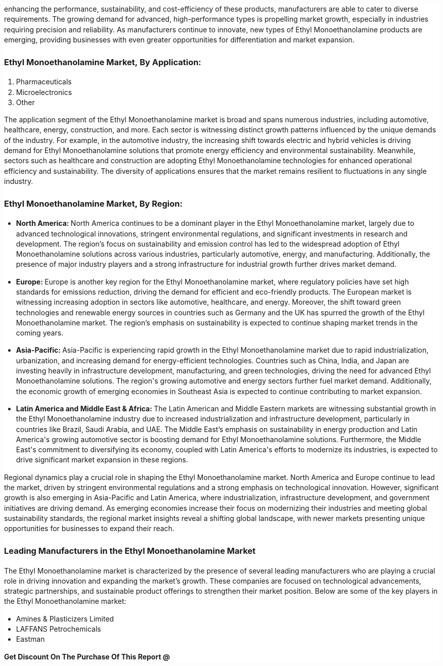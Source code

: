 enhancing the performance, sustainability, and cost-efficiency of these products, manufacturers are able to cater to diverse requirements. The growing demand for advanced, high-performance types is propelling market growth, especially in industries requiring precision and reliability. As manufacturers continue to innovate, new types of Ethyl Monoethanolamine products are emerging, providing businesses with even greater opportunities for differentiation and market expansion.</p><h3>Ethyl Monoethanolamine Market,&nbsp;By Application:</h3><ol><li>Pharmaceuticals<li> Microelectronics<li> Other</li></ol><p>The application segment of the Ethyl Monoethanolamine market is broad and spans numerous industries, including automotive, healthcare, energy, construction, and more. Each sector is witnessing distinct growth patterns influenced by the unique demands of the industry. For example, in the automotive industry, the increasing shift towards electric and hybrid vehicles is driving demand for Ethyl Monoethanolamine solutions that promote energy efficiency and environmental sustainability. Meanwhile, sectors such as healthcare and construction are adopting Ethyl Monoethanolamine technologies for enhanced operational efficiency and sustainability. The diversity of applications ensures that the market remains resilient to fluctuations in any single industry.</p><h3>Ethyl Monoethanolamine Market, By Region:</h3><ul><li><p><strong>North America:&nbsp;</strong>North America continues to be a dominant player in the Ethyl Monoethanolamine market, largely due to advanced technological innovations, stringent environmental regulations, and significant investments in research and development. The region&rsquo;s focus on sustainability and emission control has led to the widespread adoption of Ethyl Monoethanolamine solutions across various industries, particularly automotive, energy, and manufacturing. Additionally, the presence of major industry players and a strong infrastructure for industrial growth further drives market demand.</p></li><li><p><strong><strong>Europe:&nbsp;</strong></strong>Europe is another key region for the Ethyl Monoethanolamine market, where regulatory policies have set high standards for emissions reduction, driving the demand for efficient and eco-friendly products. The European market is witnessing increasing adoption in sectors like automotive, healthcare, and energy. Moreover, the shift toward green technologies and renewable energy sources in countries such as Germany and the UK has spurred the growth of the Ethyl Monoethanolamine market. The region&rsquo;s emphasis on sustainability is expected to continue shaping market trends in the coming years.</p></li><li><p><strong><strong>Asia-Pacific:&nbsp;</strong></strong>Asia-Pacific is experiencing rapid growth in the Ethyl Monoethanolamine market due to rapid industrialization, urbanization, and increasing demand for energy-efficient technologies. Countries such as China, India, and Japan are investing heavily in infrastructure development, manufacturing, and green technologies, driving the need for advanced Ethyl Monoethanolamine solutions. The region's growing automotive and energy sectors further fuel market demand. Additionally, the economic growth of emerging economies in Southeast Asia is expected to continue contributing to market expansion.</p></li><li><p><strong><strong>Latin America and Middle East &amp; Africa:&nbsp;</strong></strong>The Latin American and Middle Eastern markets are witnessing substantial growth in the Ethyl Monoethanolamine industry due to increased industrialization and infrastructure development, particularly in countries like Brazil, Saudi Arabia, and UAE. The Middle East&rsquo;s emphasis on sustainability in energy production and Latin America's growing automotive sector is boosting demand for Ethyl Monoethanolamine solutions. Furthermore, the Middle East's commitment to diversifying its economy, coupled with Latin America's efforts to modernize its industries, is expected to drive significant market expansion in these regions.</p></li></ul><p>Regional dynamics play a crucial role in shaping the Ethyl Monoethanolamine market. North America and Europe continue to lead the market, driven by stringent environmental regulations and a strong emphasis on technological innovation. However, significant growth is also emerging in Asia-Pacific and Latin America, where industrialization, infrastructure development, and government initiatives are driving demand. As emerging economies increase their focus on modernizing their industries and meeting global sustainability standards, the regional market insights reveal a shifting global landscape, with newer markets presenting unique opportunities for businesses to expand their reach.</p><h3><strong>Leading Manufacturers in the Ethyl Monoethanolamine Market</strong></h3><p>The Ethyl Monoethanolamine market is characterized by the presence of several leading manufacturers who are playing a crucial role in driving innovation and expanding the market&rsquo;s growth. These companies are focused on technological advancements, strategic partnerships, and sustainable product offerings to strengthen their market position. Below are some of the key players in the Ethyl Monoethanolamine market:</p></div><div class="article-main__content" data-test-id="publishing-text-block"><ul><li><span class="">Amines & Plasticizers Limited<li> LAFFANS Petrochemicals<li> Eastman</span></li></ul></div><div class="article-main__content" data-test-id="publishing-text-block"><p><span class="font-[700]"><strong>Get Discount On The Purchase Of This Report @</strong>